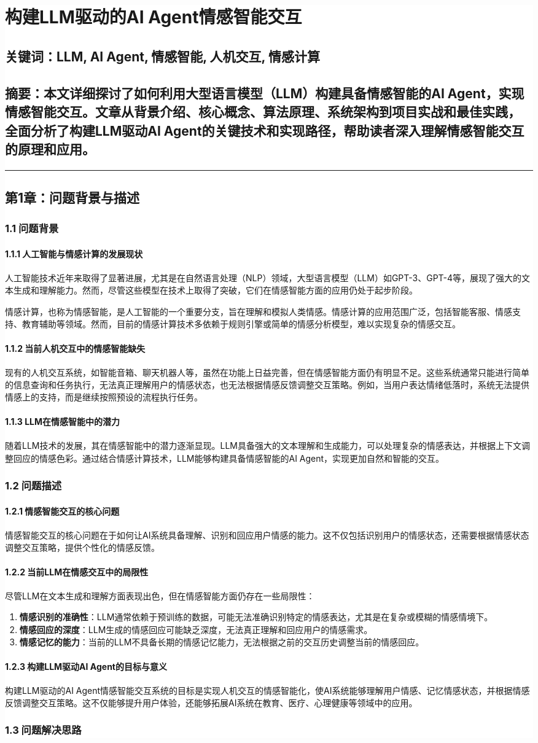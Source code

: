                 



# 构建LLM驱动的AI Agent情感智能交互

## 关键词：LLM, AI Agent, 情感智能, 人机交互, 情感计算

## 摘要：本文详细探讨了如何利用大型语言模型（LLM）构建具备情感智能的AI Agent，实现情感智能交互。文章从背景介绍、核心概念、算法原理、系统架构到项目实战和最佳实践，全面分析了构建LLM驱动AI Agent的关键技术和实现路径，帮助读者深入理解情感智能交互的原理和应用。

---

## 第1章：问题背景与描述

### 1.1 问题背景

#### 1.1.1 人工智能与情感计算的发展现状
人工智能技术近年来取得了显著进展，尤其是在自然语言处理（NLP）领域，大型语言模型（LLM）如GPT-3、GPT-4等，展现了强大的文本生成和理解能力。然而，尽管这些模型在技术上取得了突破，它们在情感智能方面的应用仍处于起步阶段。

情感计算，也称为情感智能，是人工智能的一个重要分支，旨在理解和模拟人类情感。情感计算的应用范围广泛，包括智能客服、情感支持、教育辅助等领域。然而，目前的情感计算技术多依赖于规则引擎或简单的情感分析模型，难以实现复杂的情感交互。

#### 1.1.2 当前人机交互中的情感智能缺失
现有的人机交互系统，如智能音箱、聊天机器人等，虽然在功能上日益完善，但在情感智能方面仍有明显不足。这些系统通常只能进行简单的信息查询和任务执行，无法真正理解用户的情感状态，也无法根据情感反馈调整交互策略。例如，当用户表达情绪低落时，系统无法提供情感上的支持，而是继续按照预设的流程执行任务。

#### 1.1.3 LLM在情感智能中的潜力
随着LLM技术的发展，其在情感智能中的潜力逐渐显现。LLM具备强大的文本理解和生成能力，可以处理复杂的情感表达，并根据上下文调整回应的情感色彩。通过结合情感计算技术，LLM能够构建具备情感智能的AI Agent，实现更加自然和智能的交互。

### 1.2 问题描述

#### 1.2.1 情感智能交互的核心问题
情感智能交互的核心问题在于如何让AI系统具备理解、识别和回应用户情感的能力。这不仅包括识别用户的情感状态，还需要根据情感状态调整交互策略，提供个性化的情感反馈。

#### 1.2.2 当前LLM在情感交互中的局限性
尽管LLM在文本生成和理解方面表现出色，但在情感智能方面仍存在一些局限性：
1. **情感识别的准确性**：LLM通常依赖于预训练的数据，可能无法准确识别特定的情感表达，尤其是在复杂或模糊的情感情境下。
2. **情感回应的深度**：LLM生成的情感回应可能缺乏深度，无法真正理解和回应用户的情感需求。
3. **情感记忆的能力**：当前的LLM不具备长期的情感记忆能力，无法根据之前的交互历史调整当前的情感回应。

#### 1.2.3 构建LLM驱动AI Agent的目标与意义
构建LLM驱动的AI Agent情感智能交互系统的目标是实现人机交互的情感智能化，使AI系统能够理解用户情感、记忆情感状态，并根据情感反馈调整交互策略。这不仅能够提升用户体验，还能够拓展AI系统在教育、医疗、心理健康等领域中的应用。

### 1.3 问题解决思路
